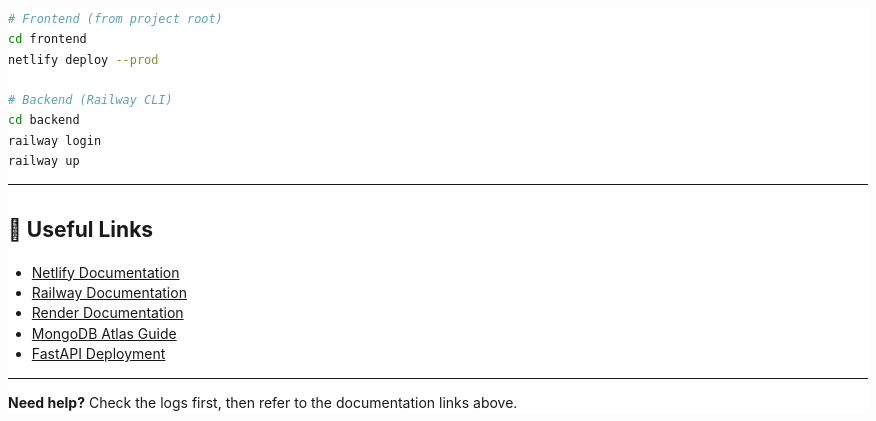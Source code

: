 ```bash
# Frontend (from project root)
cd frontend
netlify deploy --prod

# Backend (Railway CLI)
cd backend
railway login
railway up
```

---

## 🔗 Useful Links

- [Netlify Documentation](https://docs.netlify.com/)
- [Railway Documentation](https://docs.railway.app/)
- [Render Documentation](https://render.com/docs)
- [MongoDB Atlas Guide](https://www.mongodb.com/docs/atlas/)
- [FastAPI Deployment](https://fastapi.tiangolo.com/deployment/)

---

**Need help?** Check the logs first, then refer to the documentation links above.
